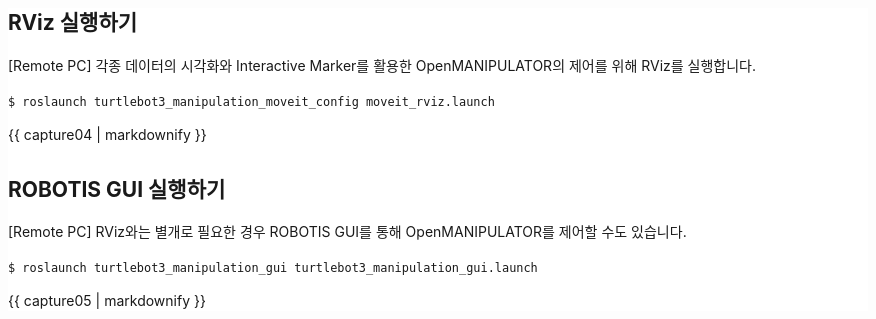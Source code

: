 ## RViz 실행하기
[Remote PC] 각종 데이터의 시각화와 Interactive Marker를 활용한 OpenMANIPULATOR의 제어를 위해 RViz를 실행합니다.
```bash
$ roslaunch turtlebot3_manipulation_moveit_config moveit_rviz.launch
```
<div class="notice--success">{{ capture04 | markdownify }}</div>

## ROBOTIS GUI 실행하기
[Remote PC] RViz와는 별개로 필요한 경우 ROBOTIS GUI를 통해 OpenMANIPULATOR를 제어할 수도 있습니다.
```bash
$ roslaunch turtlebot3_manipulation_gui turtlebot3_manipulation_gui.launch
```
<div class="notice--success">{{ capture05 | markdownify }}</div>
